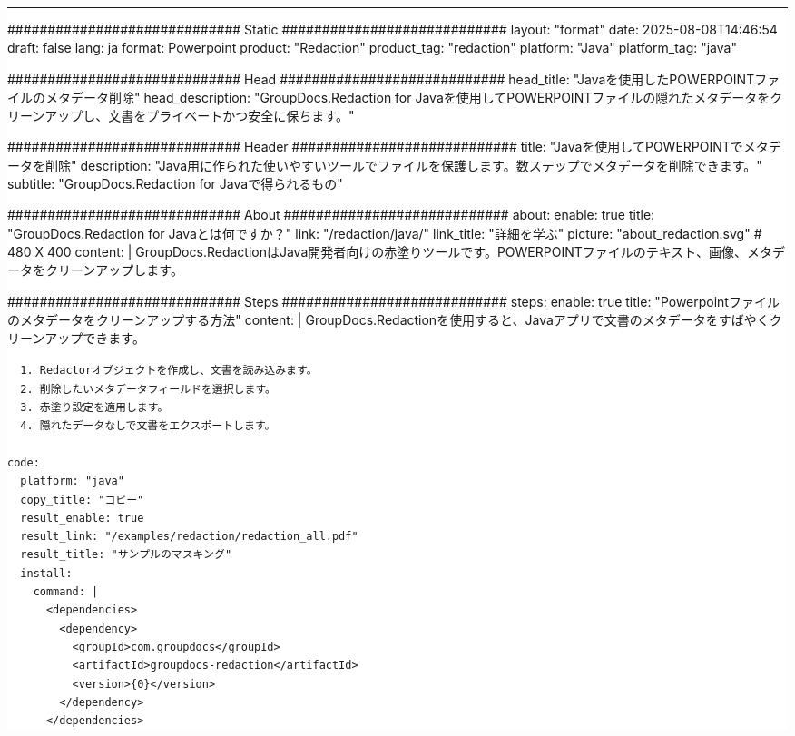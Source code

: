 
---
############################# Static ############################
layout: "format"
date:  2025-08-08T14:46:54
draft: false
lang: ja
format: Powerpoint
product: "Redaction"
product_tag: "redaction"
platform: "Java"
platform_tag: "java"

############################# Head ############################
head_title: "Javaを使用したPOWERPOINTファイルのメタデータ削除"
head_description: "GroupDocs.Redaction for Javaを使用してPOWERPOINTファイルの隠れたメタデータをクリーンアップし、文書をプライベートかつ安全に保ちます。"

############################# Header ############################
title: "Javaを使用してPOWERPOINTでメタデータを削除" 
description: "Java用に作られた使いやすいツールでファイルを保護します。数ステップでメタデータを削除できます。"
subtitle: "GroupDocs.Redaction for Javaで得られるもの" 

############################# About ############################
about:
    enable: true
    title: "GroupDocs.Redaction for Javaとは何ですか？"
    link: "/redaction/java/"
    link_title: "詳細を学ぶ"
    picture: "about_redaction.svg" # 480 X 400
    content: |
       GroupDocs.RedactionはJava開発者向けの赤塗りツールです。POWERPOINTファイルのテキスト、画像、メタデータをクリーンアップします。

############################# Steps ############################
steps:
    enable: true
    title: "Powerpointファイルのメタデータをクリーンアップする方法"
    content: |
      GroupDocs.Redactionを使用すると、Javaアプリで文書のメタデータをすばやくクリーンアップできます。
      
      1. Redactorオブジェクトを作成し、文書を読み込みます。
      2. 削除したいメタデータフィールドを選択します。
      3. 赤塗り設定を適用します。
      4. 隠れたデータなしで文書をエクスポートします。
   
    code:
      platform: "java"
      copy_title: "コピー"
      result_enable: true
      result_link: "/examples/redaction/redaction_all.pdf"
      result_title: "サンプルのマスキング"
      install:
        command: |
          <dependencies>
            <dependency>
              <groupId>com.groupdocs</groupId>
              <artifactId>groupdocs-redaction</artifactId>
              <version>{0}</version>
            </dependency>
          </dependencies>
